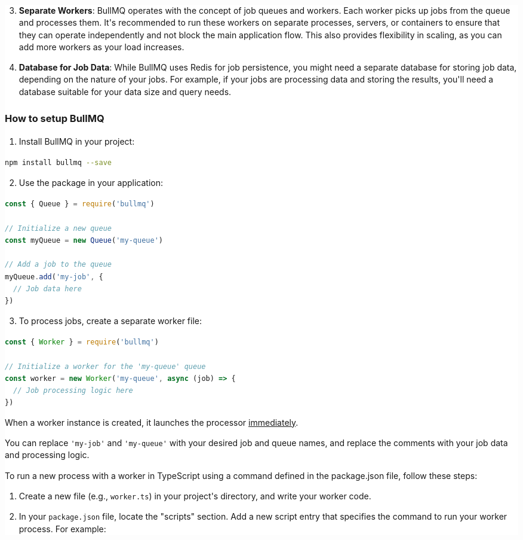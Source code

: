 3. **Separate Workers**: BullMQ operates with the concept of job queues and workers. Each worker picks up jobs from the queue and processes them. It's recommended to run these workers on separate processes, servers, or containers to ensure that they can operate independently and not block the main application flow. This also provides flexibility in scaling, as you can add more workers as your load increases.

4. **Database for Job Data**: While BullMQ uses Redis for job persistence, you might need a separate database for storing job data, depending on the nature of your jobs. For example, if your jobs are processing data and storing the results, you'll need a database suitable for your data size and query needs.

### How to setup BullMQ

1. Install BullMQ in your project:

```bash
npm install bullmq --save
```

2. Use the package in your application:

```javascript
const { Queue } = require('bullmq')

// Initialize a new queue
const myQueue = new Queue('my-queue')

// Add a job to the queue
myQueue.add('my-job', {
  // Job data here
})
```

3. To process jobs, create a separate worker file:

```javascript
const { Worker } = require('bullmq')

// Initialize a worker for the 'my-queue' queue
const worker = new Worker('my-queue', async (job) => {
  // Job processing logic here
})
```

When a worker instance is created, it launches the processor [immediately](https://docs.bullmq.io/guide/workers).

You can replace `'my-job'` and `'my-queue'` with your desired job and queue names, and replace the comments with your job data and processing logic.

To run a new process with a worker in TypeScript using a command defined in the package.json file, follow these steps:

1. Create a new file (e.g., `worker.ts`) in your project's directory, and write your worker code.

2. In your `package.json` file, locate the "scripts" section. Add a new script entry that specifies the command to run your worker process. For example:

